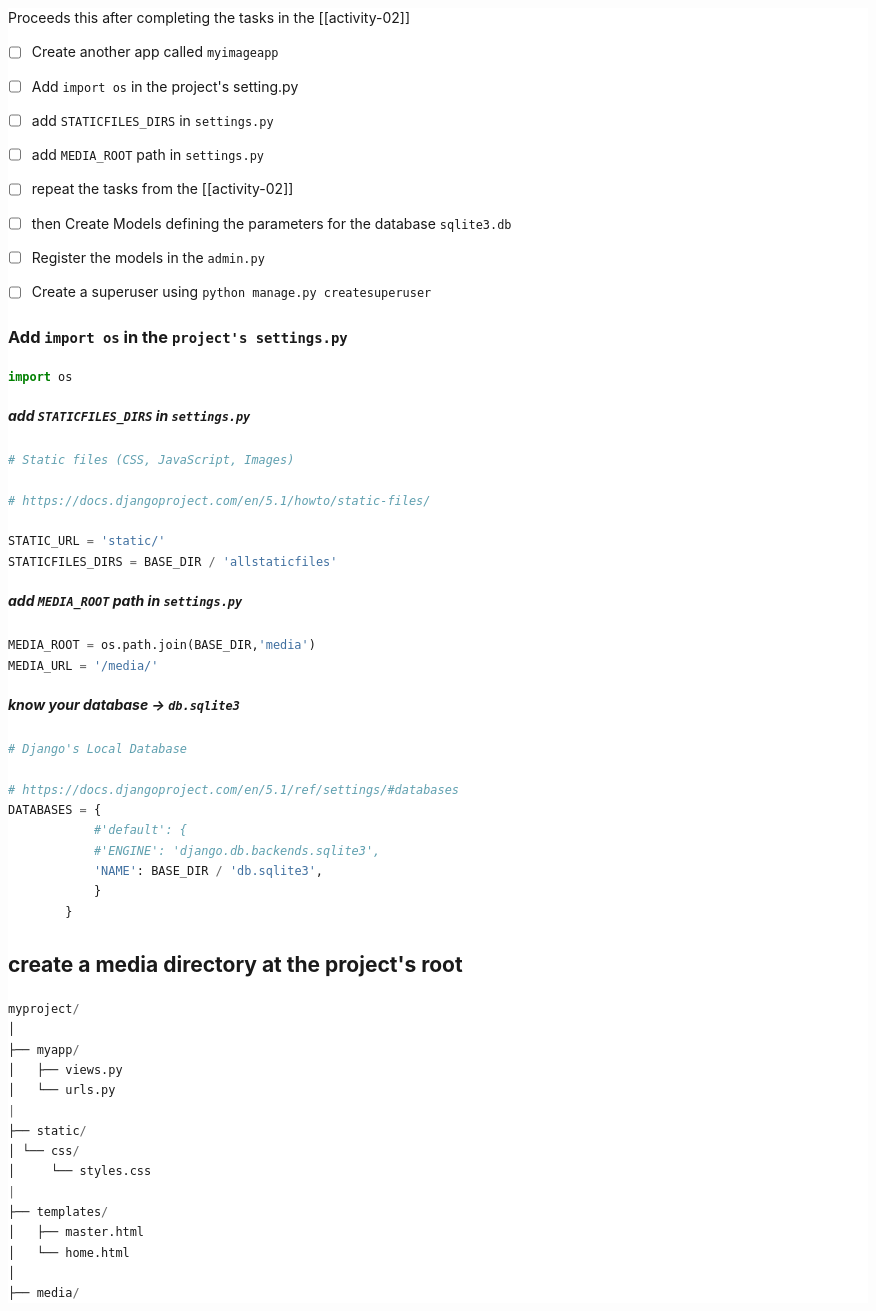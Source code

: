 
Proceeds this after completing the tasks in the [[activity-02]]
- [ ] Create another app called `myimageapp` 
- [ ] Add `import os` in the project's setting.py
- [ ] add `STATICFILES_DIRS` in `settings.py`
- [ ] add `MEDIA_ROOT` path in `settings.py`
- [ ]  repeat the tasks from the [[activity-02]]
- [ ] then Create Models defining the parameters for the database `sqlite3.db`
- [ ] Register the models in the `admin.py`
- [ ] Create a superuser using `python manage.py createsuperuser`


### Add `import os` in the `project's settings.py`
```python
import os

```

##### add `STATICFILES_DIRS` in `settings.py`

```python
# Static files (CSS, JavaScript, Images)

# https://docs.djangoproject.com/en/5.1/howto/static-files/

STATIC_URL = 'static/'
STATICFILES_DIRS = BASE_DIR / 'allstaticfiles'
```
##### add `MEDIA_ROOT` path in `settings.py`

```python
MEDIA_ROOT = os.path.join(BASE_DIR,'media')
MEDIA_URL = '/media/'
```
##### know your database -> `db.sqlite3`

```python
# Django's Local Database

# https://docs.djangoproject.com/en/5.1/ref/settings/#databases
DATABASES = {
			#'default': {
			#'ENGINE': 'django.db.backends.sqlite3',
			'NAME': BASE_DIR / 'db.sqlite3',
			}
		}
```


## create a media directory at the project's root

```python
myproject/ 
│ 
├── myapp/ 
│   ├── views.py 
│   └── urls.py 
|
├── static/ 
│ └── css/ 
│     └── styles.css 
|
├── templates/ 
│   ├── master.html 
│   └── home.html 
│
├── media/ 
```